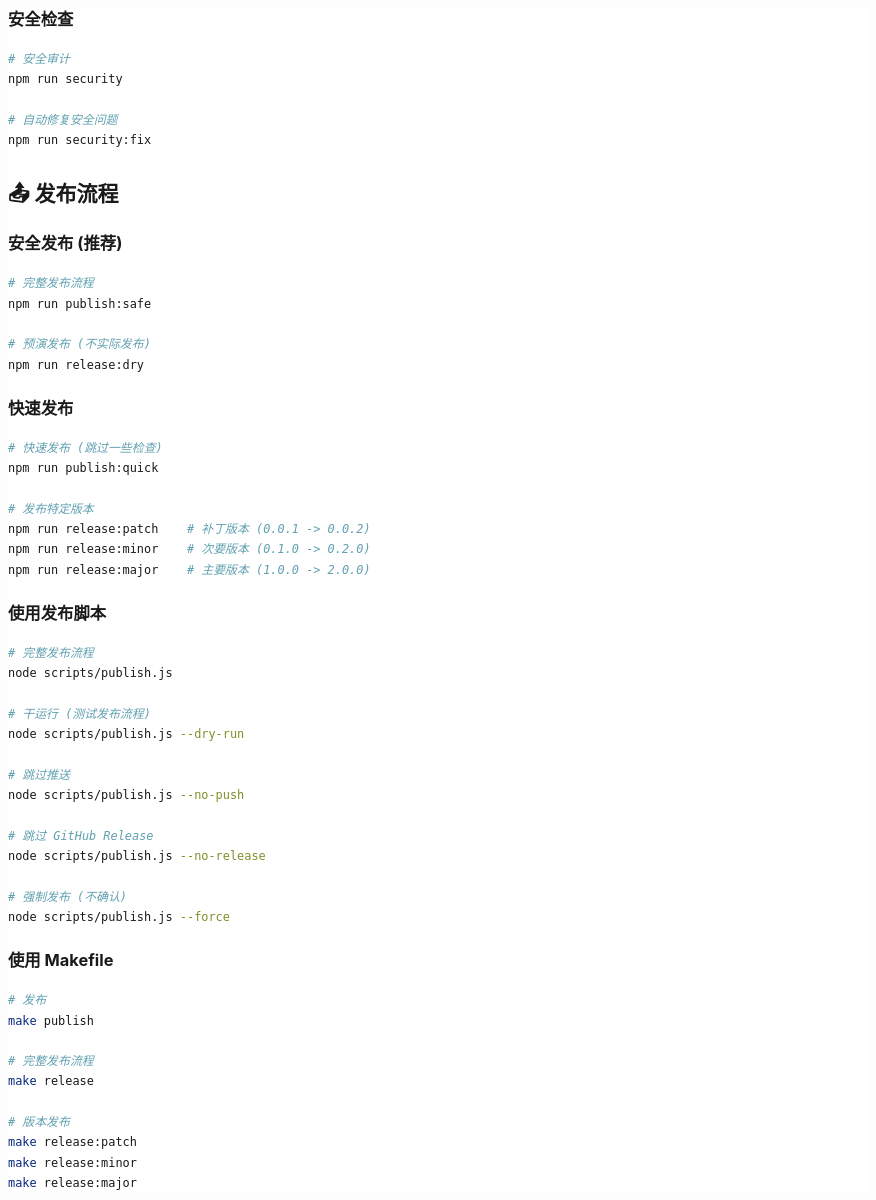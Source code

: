 ### 安全检查
```bash
# 安全审计
npm run security

# 自动修复安全问题
npm run security:fix
```

## 📤 发布流程

### 安全发布 (推荐)
```bash
# 完整发布流程
npm run publish:safe

# 预演发布 (不实际发布)
npm run release:dry
```

### 快速发布
```bash
# 快速发布 (跳过一些检查)
npm run publish:quick

# 发布特定版本
npm run release:patch    # 补丁版本 (0.0.1 -> 0.0.2)
npm run release:minor    # 次要版本 (0.1.0 -> 0.2.0)
npm run release:major    # 主要版本 (1.0.0 -> 2.0.0)
```

### 使用发布脚本
```bash
# 完整发布流程
node scripts/publish.js

# 干运行 (测试发布流程)
node scripts/publish.js --dry-run

# 跳过推送
node scripts/publish.js --no-push

# 跳过 GitHub Release
node scripts/publish.js --no-release

# 强制发布 (不确认)
node scripts/publish.js --force
```

### 使用 Makefile
```bash
# 发布
make publish

# 完整发布流程
make release

# 版本发布
make release:patch
make release:minor
make release:major
```
